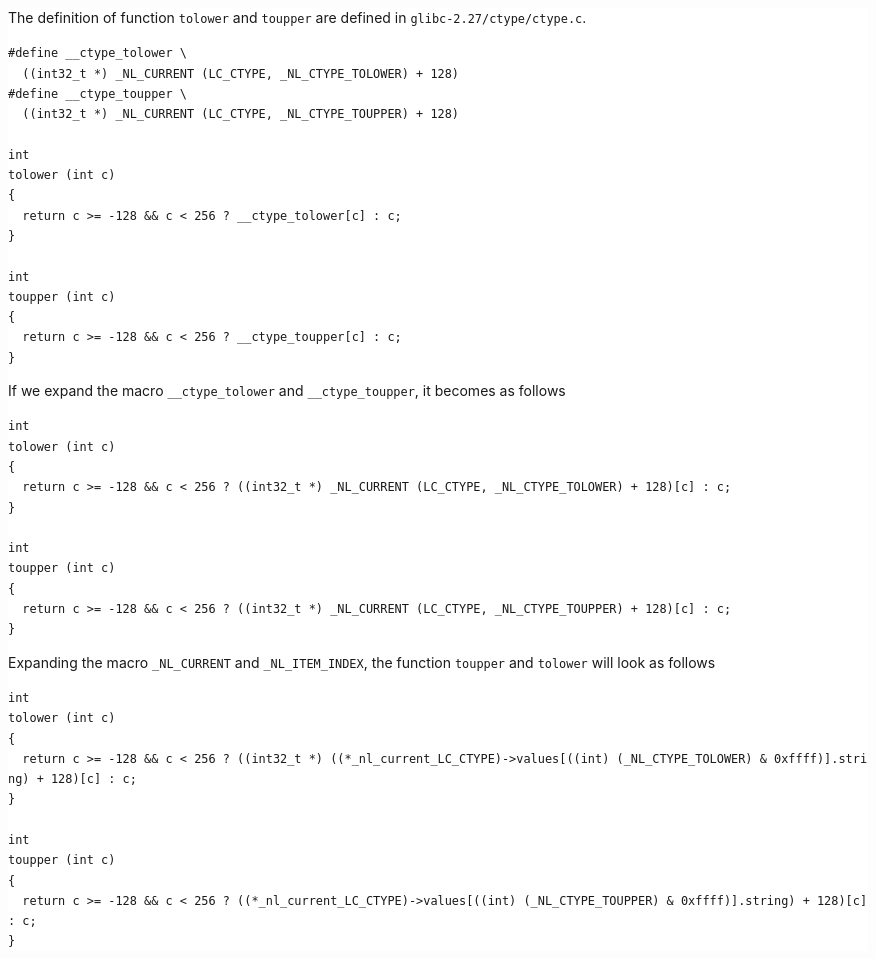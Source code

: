 The definition of function <code>tolower</code> and <code>toupper</code> are defined in <code>glibc-2.27/ctype/ctype.c</code>.

<pre>
<code data-language="c">#define __ctype_tolower \
  ((int32_t *) _NL_CURRENT (LC_CTYPE, _NL_CTYPE_TOLOWER) + 128)
#define __ctype_toupper \
  ((int32_t *) _NL_CURRENT (LC_CTYPE, _NL_CTYPE_TOUPPER) + 128)

int
tolower (int c)
{
  return c >= -128 && c < 256 ? __ctype_tolower[c] : c;
}

int
toupper (int c)
{
  return c >= -128 && c < 256 ? __ctype_toupper[c] : c;
}</code>
</pre>

If we expand the macro <code>__ctype_tolower</code> and <code>__ctype_toupper</code>, it becomes as follows

<pre>
<code data-language="c">int
tolower (int c)
{
  return c >= -128 && c < 256 ? ((int32_t *) _NL_CURRENT (LC_CTYPE, _NL_CTYPE_TOLOWER) + 128)[c] : c;
}

int
toupper (int c)
{
  return c >= -128 && c < 256 ? ((int32_t *) _NL_CURRENT (LC_CTYPE, _NL_CTYPE_TOUPPER) + 128)[c] : c;
}</code>
</pre>

Expanding the macro <code>_NL_CURRENT</code> and <code>_NL_ITEM_INDEX</code>, the function <code>toupper</code> and <code>tolower</code> will look as follows

<pre>
<code data-language="c">int
tolower (int c)
{
  return c >= -128 && c < 256 ? ((int32_t *) ((*_nl_current_LC_CTYPE)->values[((int) (_NL_CTYPE_TOLOWER) & 0xffff)].string) + 128)[c] : c;
}

int
toupper (int c)
{
  return c >= -128 && c < 256 ? ((*_nl_current_LC_CTYPE)->values[((int) (_NL_CTYPE_TOUPPER) & 0xffff)].string) + 128)[c] : c;
}</code>
</pre>
